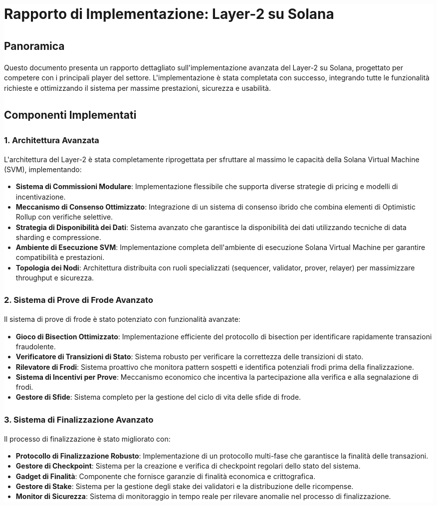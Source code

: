 # Rapporto di Implementazione: Layer-2 su Solana

## Panoramica

Questo documento presenta un rapporto dettagliato sull'implementazione avanzata del Layer-2 su Solana, progettato per competere con i principali player del settore. L'implementazione è stata completata con successo, integrando tutte le funzionalità richieste e ottimizzando il sistema per massime prestazioni, sicurezza e usabilità.

## Componenti Implementati

### 1. Architettura Avanzata

L'architettura del Layer-2 è stata completamente riprogettata per sfruttare al massimo le capacità della Solana Virtual Machine (SVM), implementando:

- **Sistema di Commissioni Modulare**: Implementazione flessibile che supporta diverse strategie di pricing e modelli di incentivazione.
- **Meccanismo di Consenso Ottimizzato**: Integrazione di un sistema di consenso ibrido che combina elementi di Optimistic Rollup con verifiche selettive.
- **Strategia di Disponibilità dei Dati**: Sistema avanzato che garantisce la disponibilità dei dati utilizzando tecniche di data sharding e compressione.
- **Ambiente di Esecuzione SVM**: Implementazione completa dell'ambiente di esecuzione Solana Virtual Machine per garantire compatibilità e prestazioni.
- **Topologia dei Nodi**: Architettura distribuita con ruoli specializzati (sequencer, validator, prover, relayer) per massimizzare throughput e sicurezza.

### 2. Sistema di Prove di Frode Avanzato

Il sistema di prove di frode è stato potenziato con funzionalità avanzate:

- **Gioco di Bisection Ottimizzato**: Implementazione efficiente del protocollo di bisection per identificare rapidamente transazioni fraudolente.
- **Verificatore di Transizioni di Stato**: Sistema robusto per verificare la correttezza delle transizioni di stato.
- **Rilevatore di Frodi**: Sistema proattivo che monitora pattern sospetti e identifica potenziali frodi prima della finalizzazione.
- **Sistema di Incentivi per Prove**: Meccanismo economico che incentiva la partecipazione alla verifica e alla segnalazione di frodi.
- **Gestore di Sfide**: Sistema completo per la gestione del ciclo di vita delle sfide di frode.

### 3. Sistema di Finalizzazione Avanzato

Il processo di finalizzazione è stato migliorato con:

- **Protocollo di Finalizzazione Robusto**: Implementazione di un protocollo multi-fase che garantisce la finalità delle transazioni.
- **Gestore di Checkpoint**: Sistema per la creazione e verifica di checkpoint regolari dello stato del sistema.
- **Gadget di Finalità**: Componente che fornisce garanzie di finalità economica e crittografica.
- **Gestore di Stake**: Sistema per la gestione degli stake dei validatori e la distribuzione delle ricompense.
- **Monitor di Sicurezza**: Sistema di monitoraggio in tempo reale per rilevare anomalie nel processo di finalizzazione.
